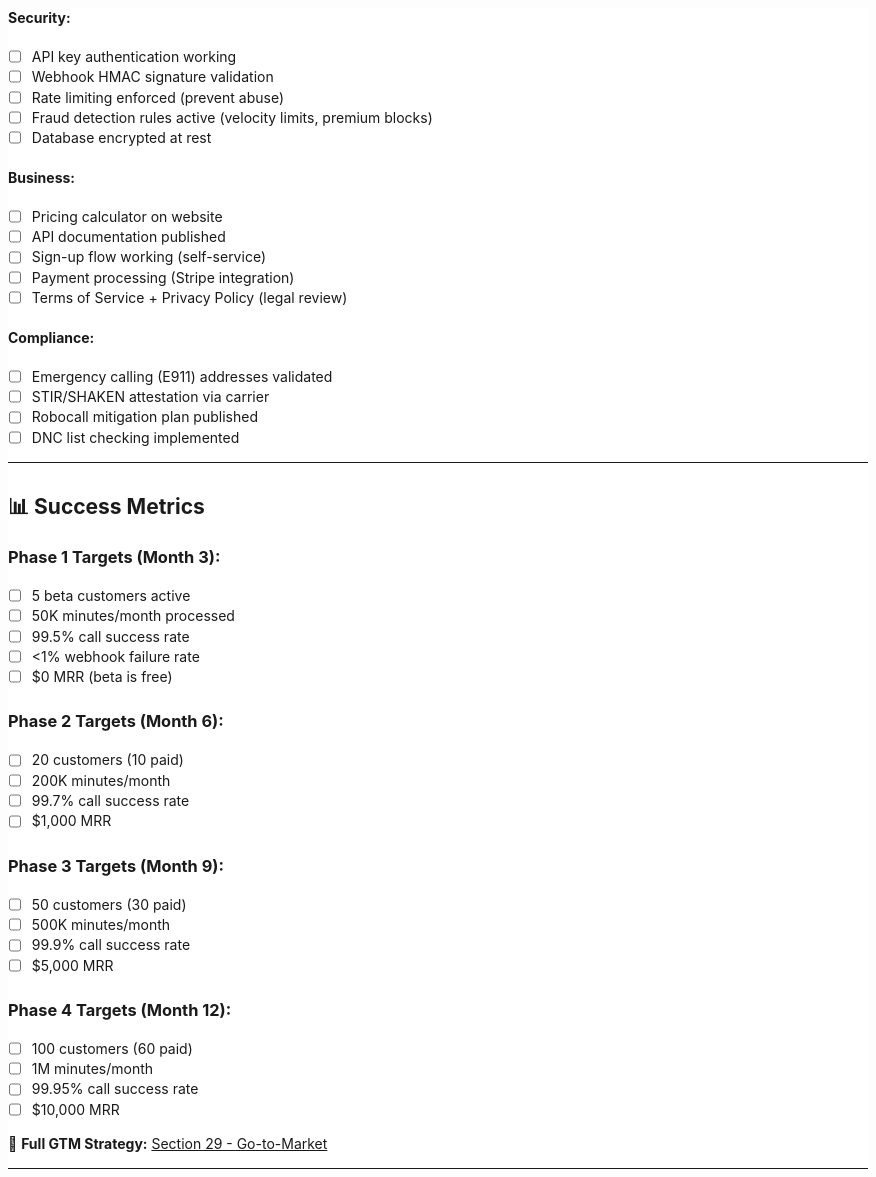 #### **Security:**
- [ ] API key authentication working
- [ ] Webhook HMAC signature validation
- [ ] Rate limiting enforced (prevent abuse)
- [ ] Fraud detection rules active (velocity limits, premium blocks)
- [ ] Database encrypted at rest

#### **Business:**
- [ ] Pricing calculator on website
- [ ] API documentation published
- [ ] Sign-up flow working (self-service)
- [ ] Payment processing (Stripe integration)
- [ ] Terms of Service + Privacy Policy (legal review)

#### **Compliance:**
- [ ] Emergency calling (E911) addresses validated
- [ ] STIR/SHAKEN attestation via carrier
- [ ] Robocall mitigation plan published
- [ ] DNC list checking implemented

---

## 📊 Success Metrics

### **Phase 1 Targets (Month 3):**
- [ ] 5 beta customers active
- [ ] 50K minutes/month processed
- [ ] 99.5% call success rate
- [ ] <1% webhook failure rate
- [ ] $0 MRR (beta is free)

### **Phase 2 Targets (Month 6):**
- [ ] 20 customers (10 paid)
- [ ] 200K minutes/month
- [ ] 99.7% call success rate
- [ ] $1,000 MRR

### **Phase 3 Targets (Month 9):**
- [ ] 50 customers (30 paid)
- [ ] 500K minutes/month
- [ ] 99.9% call success rate
- [ ] $5,000 MRR

### **Phase 4 Targets (Month 12):**
- [ ] 100 customers (60 paid)
- [ ] 1M minutes/month
- [ ] 99.95% call success rate
- [ ] $10,000 MRR

📖 **Full GTM Strategy:** [Section 29 - Go-to-Market](IRIS%20X_call_master_scope_of_work_v_2_part3.md#29-go-to-market-strategy)

---